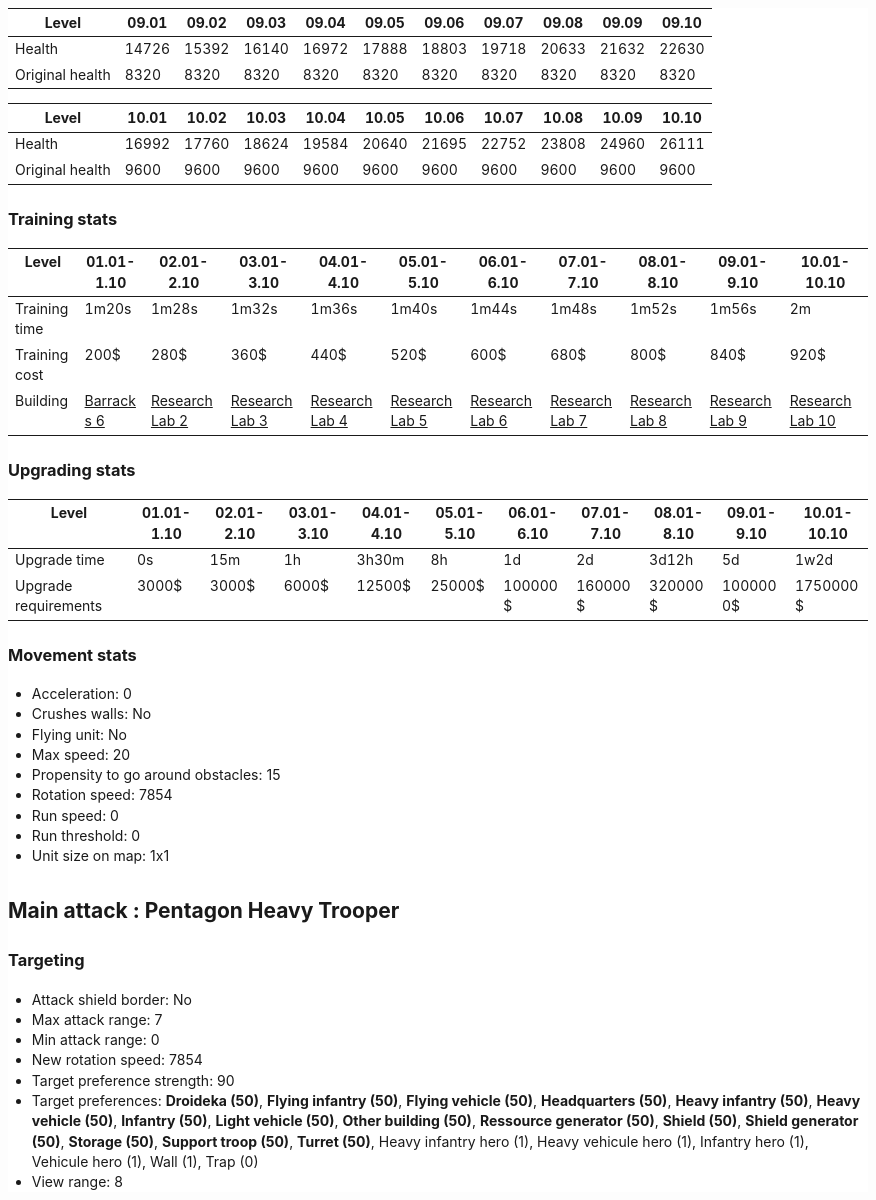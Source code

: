 
|Level          |09.01|09.02|09.03|09.04|09.05|09.06|09.07|09.08|09.09|09.10|
|---------------|-----|-----|-----|-----|-----|-----|-----|-----|-----|-----|
|Health         |14726|15392|16140|16972|17888|18803|19718|20633|21632|22630|
|Original health|8320 |8320 |8320 |8320 |8320 |8320 |8320 |8320 |8320 |8320 |


|Level          |10.01|10.02|10.03|10.04|10.05|10.06|10.07|10.08|10.09|10.10|
|---------------|-----|-----|-----|-----|-----|-----|-----|-----|-----|-----|
|Health         |16992|17760|18624|19584|20640|21695|22752|23808|24960|26111|
|Original health|9600 |9600 |9600 |9600 |9600 |9600 |9600 |9600 |9600 |9600 |


### Training stats

|Level        |01.01-1.10                       |02.01-2.10                             |03.01-3.10                             |04.01-4.10                             |05.01-5.10                             |06.01-6.10                             |07.01-7.10                             |08.01-8.10                             |09.01-9.10                             |10.01-10.10                             |
|-------------|---------------------------------|---------------------------------------|---------------------------------------|---------------------------------------|---------------------------------------|---------------------------------------|---------------------------------------|---------------------------------------|---------------------------------------|----------------------------------------|
|Training time|1m20s                            |1m28s                                  |1m32s                                  |1m36s                                  |1m40s                                  |1m44s                                  |1m48s                                  |1m52s                                  |1m56s                                  |2m                                      |
|Training cost|200$                             |280$                                   |360$                                   |440$                                   |520$                                   |600$                                   |680$                                   |800$                                   |840$                                   |920$                                    |
|Building     |[Barracks 6](empireBarracks.html)|[Research Lab 2](empireOffenseLab.html)|[Research Lab 3](empireOffenseLab.html)|[Research Lab 4](empireOffenseLab.html)|[Research Lab 5](empireOffenseLab.html)|[Research Lab 6](empireOffenseLab.html)|[Research Lab 7](empireOffenseLab.html)|[Research Lab 8](empireOffenseLab.html)|[Research Lab 9](empireOffenseLab.html)|[Research Lab 10](empireOffenseLab.html)|


### Upgrading stats

|Level               |01.01-1.10|02.01-2.10|03.01-3.10|04.01-4.10|05.01-5.10|06.01-6.10|07.01-7.10|08.01-8.10|09.01-9.10|10.01-10.10|
|--------------------|----------|----------|----------|----------|----------|----------|----------|----------|----------|-----------|
|Upgrade time        |0s        |15m       |1h        |3h30m     |8h        |1d        |2d        |3d12h     |5d        |1w2d       |
|Upgrade requirements|3000$     |3000$     |6000$     |12500$    |25000$    |100000$   |160000$   |320000$   |1000000$  |1750000$   |


### Movement stats

  * Acceleration: 0
  * Crushes walls: No
  * Flying unit: No
  * Max speed: 20
  * Propensity to go around obstacles: 15
  * Rotation speed: 7854
  * Run speed: 0
  * Run threshold: 0
  * Unit size on map: 1x1

## Main attack : Pentagon Heavy Trooper

### Targeting

  * Attack shield border: No
  * Max attack range: 7
  * Min attack range: 0
  * New rotation speed: 7854
  * Target preference strength: 90
  * Target preferences: **Droideka (50)**, **Flying infantry (50)**, **Flying vehicle (50)**, **Headquarters (50)**, **Heavy infantry (50)**, **Heavy vehicle (50)**, **Infantry (50)**, **Light vehicle (50)**, **Other building (50)**, **Ressource generator (50)**, **Shield (50)**, **Shield generator (50)**, **Storage (50)**, **Support troop (50)**, **Turret (50)**, Heavy infantry hero (1), Heavy vehicule hero (1), Infantry hero (1), Vehicule hero (1), Wall (1), Trap (0)
  * View range: 8
